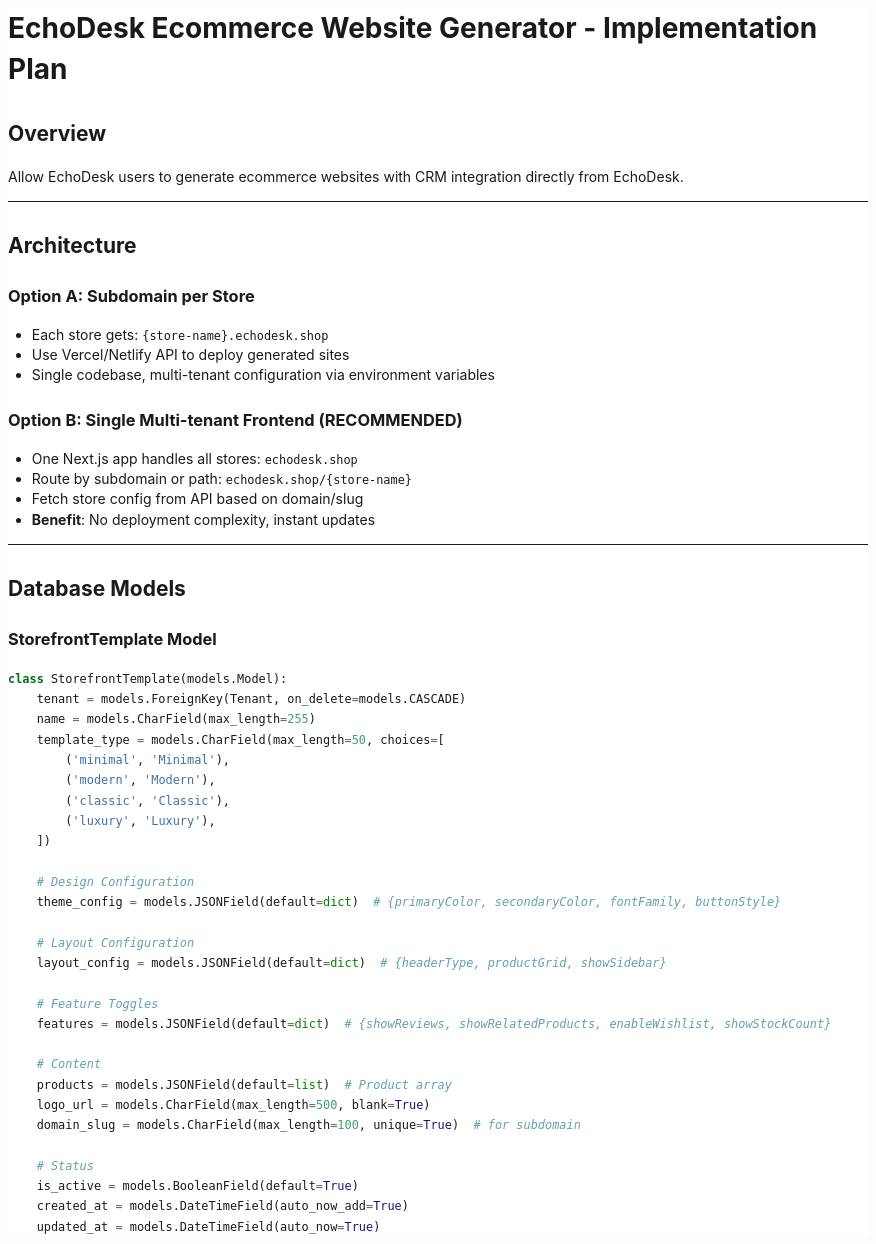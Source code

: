# EchoDesk Ecommerce Website Generator - Implementation Plan

## Overview
Allow EchoDesk users to generate ecommerce websites with CRM integration directly from EchoDesk.

---

## Architecture

### Option A: Subdomain per Store
- Each store gets: `{store-name}.echodesk.shop`
- Use Vercel/Netlify API to deploy generated sites
- Single codebase, multi-tenant configuration via environment variables

### Option B: Single Multi-tenant Frontend (RECOMMENDED)
- One Next.js app handles all stores: `echodesk.shop`
- Route by subdomain or path: `echodesk.shop/{store-name}`
- Fetch store config from API based on domain/slug
- **Benefit**: No deployment complexity, instant updates

---

## Database Models

### StorefrontTemplate Model
```python
class StorefrontTemplate(models.Model):
    tenant = models.ForeignKey(Tenant, on_delete=models.CASCADE)
    name = models.CharField(max_length=255)
    template_type = models.CharField(max_length=50, choices=[
        ('minimal', 'Minimal'),
        ('modern', 'Modern'),
        ('classic', 'Classic'),
        ('luxury', 'Luxury'),
    ])

    # Design Configuration
    theme_config = models.JSONField(default=dict)  # {primaryColor, secondaryColor, fontFamily, buttonStyle}

    # Layout Configuration
    layout_config = models.JSONField(default=dict)  # {headerType, productGrid, showSidebar}

    # Feature Toggles
    features = models.JSONField(default=dict)  # {showReviews, showRelatedProducts, enableWishlist, showStockCount}

    # Content
    products = models.JSONField(default=list)  # Product array
    logo_url = models.CharField(max_length=500, blank=True)
    domain_slug = models.CharField(max_length=100, unique=True)  # for subdomain

    # Status
    is_active = models.BooleanField(default=True)
    created_at = models.DateTimeField(auto_now_add=True)
    updated_at = models.DateTimeField(auto_now=True)
```
